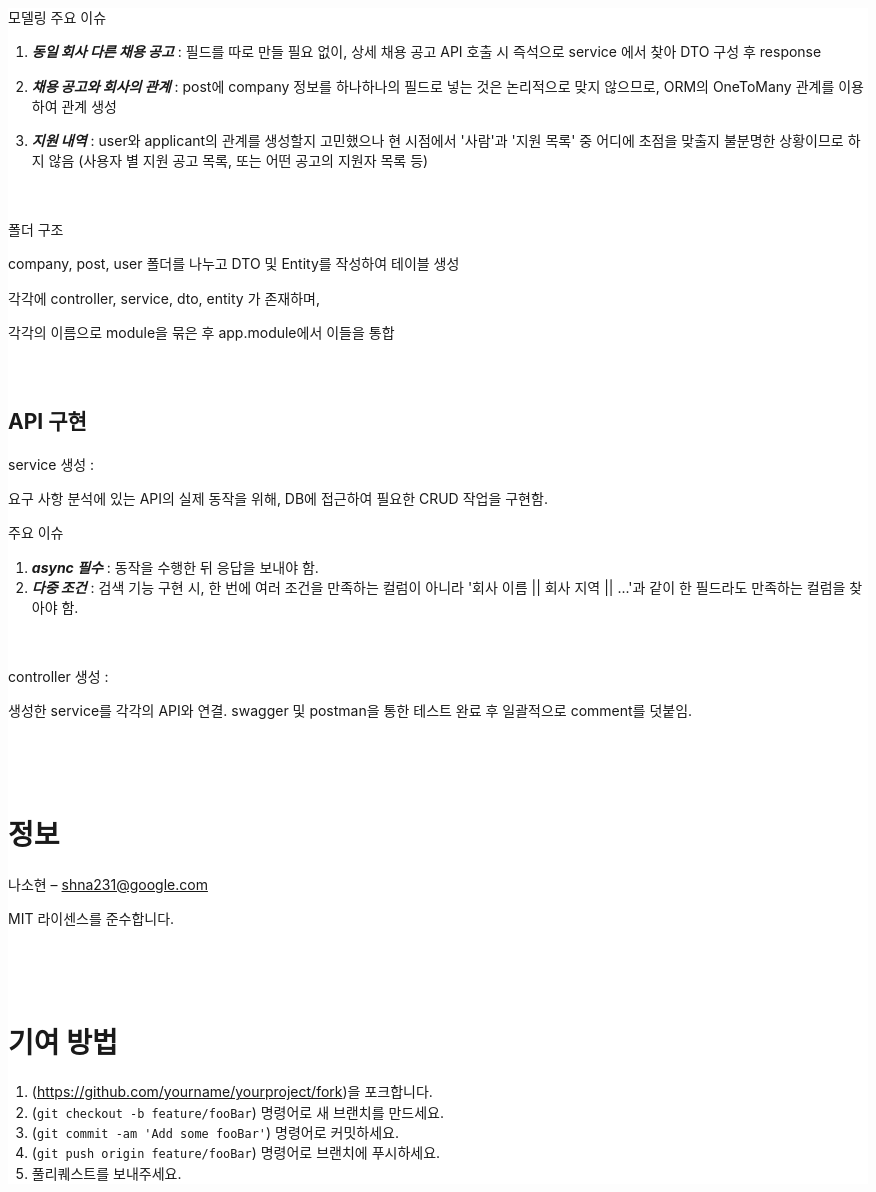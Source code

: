 모델링 주요 이슈

1. ***동일 회사 다른 채용 공고*** : 필드를 따로 만들 필요 없이, 상세 채용 공고 API 호출 시 즉석으로 service 에서 찾아 DTO 구성 후 response

2. ***채용 공고와 회사의 관계*** : post에 company 정보를 하나하나의 필드로 넣는 것은 논리적으로 맞지 않으므로, ORM의 OneToMany 관계를 이용하여 관계 생성

3. ***지원 내역*** : user와 applicant의 관계를 생성할지 고민했으나 현 시점에서 '사람'과 '지원 목록' 중 어디에 초점을 맞출지 불분명한 상황이므로 하지 않음 (사용자 별 지원 공고 목록, 또는 어떤 공고의 지원자 목록 등)

<br />

폴더 구조

company, post, user 폴더를 나누고 DTO 및 Entity를 작성하여 테이블 생성

각각에 controller, service, dto, entity 가 존재하며, 

각각의 이름으로 module을 묶은 후 app.module에서 이들을 통합

<br />

## API 구현
service 생성 :

요구 사항 분석에 있는 API의 실제 동작을 위해, DB에 접근하여 필요한 CRUD 작업을 구현함. 

주요 이슈
<br />

1. ***async 필수*** : 동작을 수행한 뒤 응답을 보내야 함.
2. ***다중 조건*** : 검색 기능 구현 시, 한 번에 여러 조건을 만족하는 컬럼이 아니라 '회사 이름 || 회사 지역 || ...'과 같이 한 필드라도 만족하는 컬럼을 찾아야 함. 

<br />

controller 생성 :

생성한 service를 각각의 API와 연결. swagger 및 postman을 통한 테스트 완료 후 일괄적으로 comment를 덧붙임.

<br />
<br />


# 정보

나소현 – shna231@google.com

MIT 라이센스를 준수합니다.

<br />
<br />

# 기여 방법

1. (<https://github.com/yourname/yourproject/fork>)을 포크합니다.
2. (`git checkout -b feature/fooBar`) 명령어로 새 브랜치를 만드세요.
3. (`git commit -am 'Add some fooBar'`) 명령어로 커밋하세요.
4. (`git push origin feature/fooBar`) 명령어로 브랜치에 푸시하세요. 
5. 풀리퀘스트를 보내주세요.